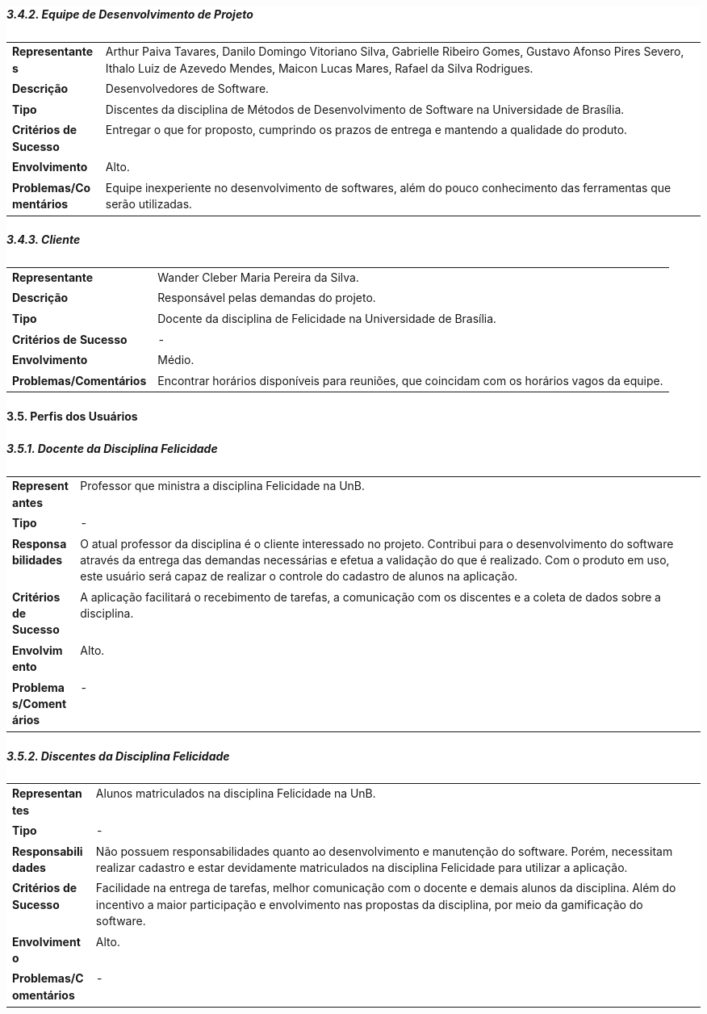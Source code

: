 ##### 3.4.2. Equipe de Desenvolvimento de Projeto
|     |     |
|---------|---------|
|**Representantes**| Arthur Paiva Tavares, Danilo Domingo Vitoriano Silva, Gabrielle Ribeiro Gomes, Gustavo Afonso Pires Severo, Ithalo Luiz de Azevedo Mendes, Maicon Lucas Mares, Rafael da Silva Rodrigues. |
|**Descrição**| Desenvolvedores de Software. |
|**Tipo** | Discentes da disciplina de Métodos de Desenvolvimento de Software na Universidade de Brasília. |
|**Critérios de Sucesso** | Entregar o que for proposto, cumprindo os prazos de entrega e mantendo a qualidade do produto. |
|**Envolvimento**| Alto. |
|**Problemas/Comentários** | Equipe inexperiente no desenvolvimento de softwares, além do pouco conhecimento das ferramentas que serão utilizadas.|

##### 3.4.3. Cliente
|     |      |
|------|--------|
|**Representante**| Wander Cleber Maria Pereira da Silva. |
|**Descrição**| Responsável pelas demandas do projeto. |
|**Tipo** | Docente da disciplina de Felicidade na Universidade de Brasília. |
|**Critérios de Sucesso**| - |
|**Envolvimento**| Médio. |
|**Problemas/Comentários**| Encontrar horários disponíveis para reuniões, que coincidam com os horários vagos da equipe. |

#### 3.5. Perfis dos Usuários
##### 3.5.1. Docente da Disciplina Felicidade
|      |       |
|------|-------|
|**Representantes**| Professor que ministra a disciplina Felicidade na UnB. |
|**Tipo**| - |
|**Responsabilidades** |  O atual professor da disciplina é o cliente interessado no projeto. Contribui para o desenvolvimento do software através da entrega das demandas necessárias e efetua a validação do que é realizado. Com o produto em uso, este usuário será capaz de realizar o controle do cadastro de alunos na aplicação. |
|**Critérios de Sucesso**| A aplicação facilitará o recebimento de tarefas, a comunicação com os discentes e a coleta de dados sobre a disciplina. |
|**Envolvimento**| Alto. |
|**Problemas/Comentários**| - |

##### 3.5.2. Discentes da Disciplina Felicidade
|      |       |
|------|-------|
|**Representantes**| Alunos matriculados na disciplina Felicidade na UnB. |
|**Tipo**| - |
|**Responsabilidades** | Não possuem responsabilidades quanto ao desenvolvimento e manutenção do software. Porém, necessitam realizar cadastro e estar devidamente matriculados na disciplina Felicidade para utilizar a aplicação. |
|**Critérios de Sucesso**| Facilidade na entrega de tarefas, melhor comunicação com o docente e demais alunos da disciplina. Além do incentivo a maior participação e envolvimento nas propostas da disciplina, por meio da gamificação do software. |
|**Envolvimento**| Alto. |
|**Problemas/Comentários**| - |
